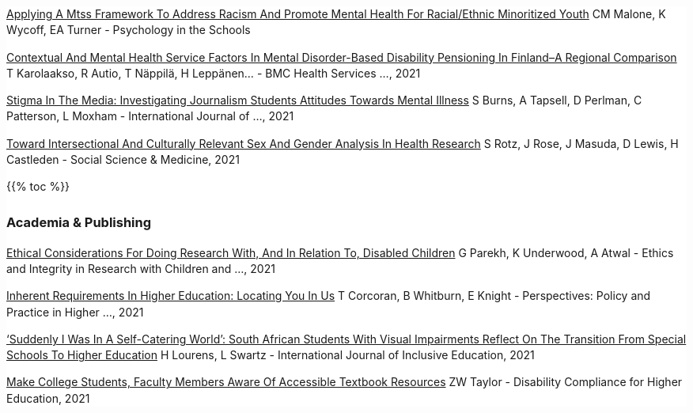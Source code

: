 [Applying A Mtss Framework To Address Racism And Promote Mental Health
For Racial/Ethnic Minoritized
Youth](https://scholar.google.com/scholar_url?url=https://onlinelibrary.wiley.com/doi/abs/10.1002/pits.22606)
CM Malone, K Wycoff, EA Turner - Psychology in the Schools

[Contextual And Mental Health Service Factors In Mental Disorder-Based
Disability Pensioning In Finland–A Regional
Comparison](https://scholar.google.com/scholar_url?url=https://bmchealthservres.biomedcentral.com/articles/10.1186/s12913-021-07099-4)
T Karolaakso, R Autio, T Näppilä, H Leppänen… - BMC Health Services …,
2021

[Stigma In The Media: Investigating Journalism Students Attitudes
Towards Mental
Illness](https://scholar.google.com/scholar_url?url=https://onlinelibrary.wiley.com/doi/abs/10.1111/inm.12941)
S Burns, A Tapsell, D Perlman, C Patterson, L Moxham - International
Journal of …, 2021

[Toward Intersectional And Culturally Relevant Sex And Gender Analysis
In Health
Research](https://scholar.google.com/scholar_url?url=https://www.sciencedirect.com/science/article/pii/S0277953621007917)
S Rotz, J Rose, J Masuda, D Lewis, H Castleden - Social Science &
Medicine, 2021

{{% toc %}}

### Academia & Publishing

[Ethical Considerations For Doing Research With, And In Relation To,
Disabled
Children](https://scholar.google.com/scholar_url?url=https://www.emerald.com/insight/content/doi/10.1108/S2398-601820210000007010/full/html)
G Parekh, K Underwood, A Atwal - Ethics and Integrity in Research with
Children and …, 2021

[Inherent Requirements In Higher Education: Locating You In
Us](https://scholar.google.com/scholar_url?url=https://www.tandfonline.com/doi/full/10.1080/13603108.2021.1986166)
T Corcoran, B Whitburn, E Knight - Perspectives: Policy and Practice in
Higher …, 2021

[‘Suddenly I Was In A Self-Catering World’: South African Students With
Visual Impairments Reflect On The Transition From Special Schools To
Higher
Education](https://scholar.google.com/scholar_url?url=https://www.tandfonline.com/doi/abs/10.1080/13603116.2021.1979668)
H Lourens, L Swartz - International Journal of Inclusive Education, 2021

[Make College Students, Faculty Members Aware Of Accessible Textbook
Resources](https://scholar.google.com/scholar_url?url=https://onlinelibrary.wiley.com/doi/abs/10.1002/dhe.31165)
ZW Taylor - Disability Compliance for Higher Education, 2021
